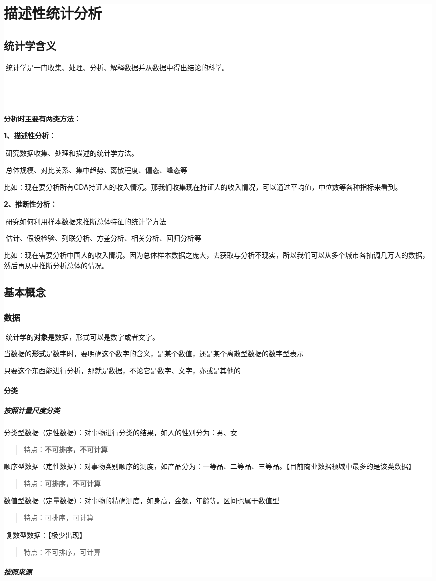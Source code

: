 # 描述性统计分析

## 统计学含义

​    统计学是一门收集、处理、分析、解释数据并从数据中得出结论的科学。

​    

​    

**分析时主要有两类方法：**

**1、描述性分析：**

​        研究数据收集、处理和描述的统计学方法。

​        总体规模、对比关系、集中趋势、离散程度、偏态、峰态等

​        比如：现在要分析所有CDA持证人的收入情况。那我们收集现在持证人的收入情况，可以通过平均值，中位数等各种指标来看到。

**2、推断性分析：**

​        研究如何利用样本数据来推断总体特征的统计学方法

​        估计、假设检验、列联分析、方差分析、相关分析、回归分析等

​        比如：现在需要分析中国人的收入情况。因为总体样本数据之庞大，去获取与分析不现实，所以我们可以从多个城市各抽调几万人的数据，然后再从中推断分析总体的情况。

## 基本概念

### **数据**

​    统计学的**对象**是数据，形式可以是数字或者文字。

​    当数据的**形式**是数字时，要明确这个数字的含义，是某个数值，还是某个离散型数据的数字型表示

​    只要这个东西能进行分析，那就是数据，不论它是数字、文字，亦或是其他的

#### 分类

##### 按照**计量尺度**分类

​        分类型数据（定性数据）：对事物进行分类的结果，如人的性别分为：男、女

> 特点：**不可排序，不可计算**

​        顺序型数据（定性数据）：对事物类别顺序的测度，如产品分为：一等品、二等品、三等品。【目前商业数据领域中最多的是该类数据】

> 特点：**可排序，不可计算**

​        数值型数据（定量数据）：对事物的精确测度，如身高，金额，年龄等。区间也属于数值型

> 特点：可排序，可计算

​        复数型数据：【极少出现】

> 特点：不可排序，可计算

##### 按照来源
